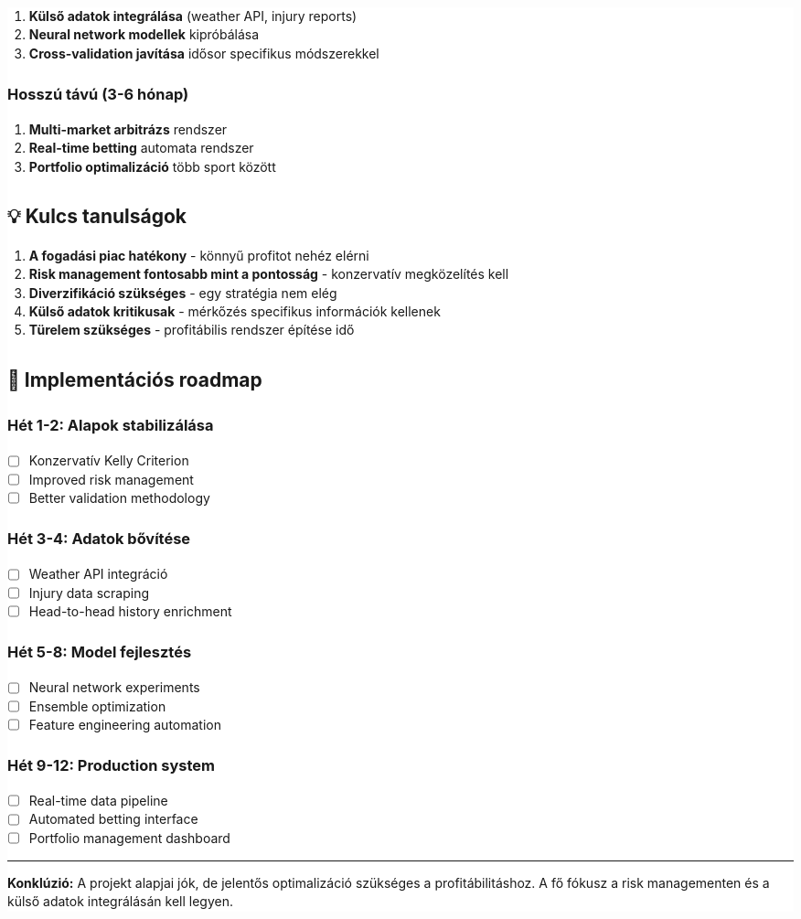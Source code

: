 1. **Külső adatok integrálása** (weather API, injury reports)
2. **Neural network modellek** kipróbálása
3. **Cross-validation javítása** idősor specifikus módszerekkel

### Hosszú távú (3-6 hónap)

1. **Multi-market arbitrázs** rendszer
2. **Real-time betting** automata rendszer
3. **Portfolio optimalizáció** több sport között

## 💡 Kulcs tanulságok

1. **A fogadási piac hatékony** - könnyű profitot nehéz elérni
2. **Risk management fontosabb mint a pontosság** - konzervatív megközelítés kell
3. **Diverzifikáció szükséges** - egy stratégia nem elég
4. **Külső adatok kritikusak** - mérkőzés specifikus információk kellenek
5. **Türelem szükséges** - profitábilis rendszer építése idő

## 🔧 Implementációs roadmap

### Hét 1-2: Alapok stabilizálása

- [ ] Konzervatív Kelly Criterion
- [ ] Improved risk management
- [ ] Better validation methodology

### Hét 3-4: Adatok bővítése

- [ ] Weather API integráció
- [ ] Injury data scraping
- [ ] Head-to-head history enrichment

### Hét 5-8: Model fejlesztés

- [ ] Neural network experiments
- [ ] Ensemble optimization
- [ ] Feature engineering automation

### Hét 9-12: Production system

- [ ] Real-time data pipeline
- [ ] Automated betting interface
- [ ] Portfolio management dashboard

---

**Konklúzió:** A projekt alapjai jók, de jelentős optimalizáció szükséges a profitábilitáshoz. A fő fókusz a risk managementen és a külső adatok integrálásán kell legyen.
